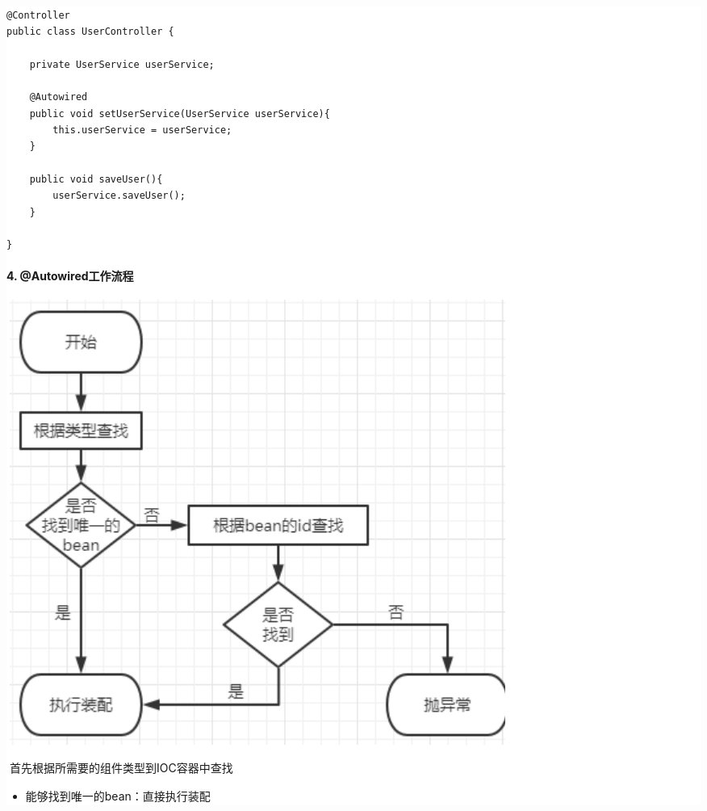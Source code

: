 ```
@Controller
public class UserController {    
	
	private UserService userService;        
	
	@Autowired    
	public void setUserService(UserService userService){        
		this.userService = userService;   
	}    
	
	public void saveUser(){
		userService.saveUser();   
	}
	
}
```

#### 4. @Autowired工作流程

![image-20221203130850464](assets\image-20221203130850464.png)

​	首先根据所需要的组件类型到IOC容器中查找

- 能够找到唯一的bean：直接执行装配

